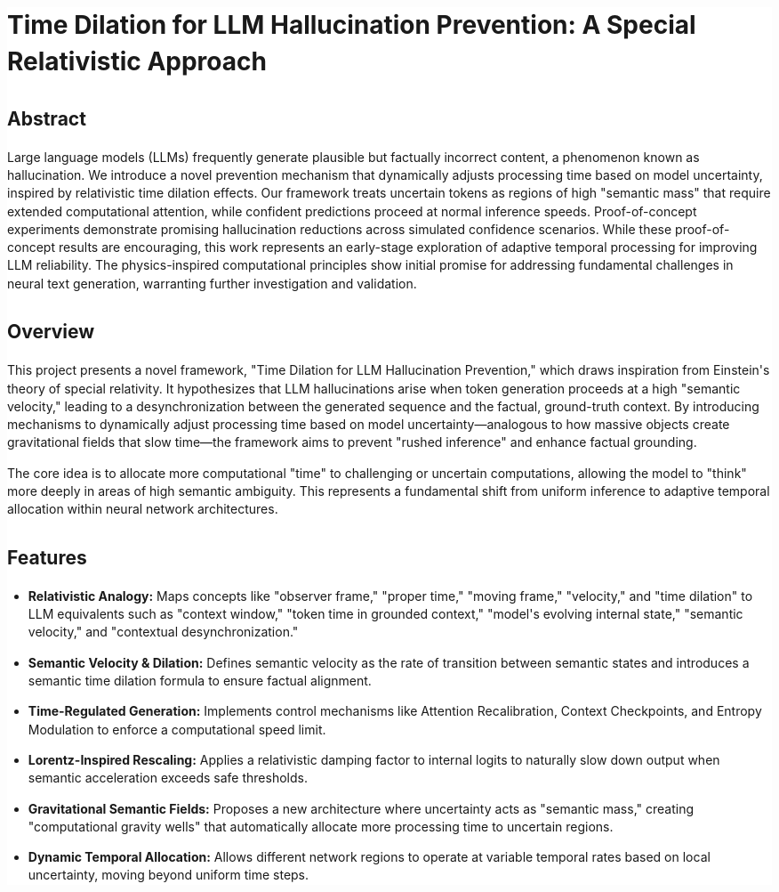 # Time Dilation for LLM Hallucination Prevention: A Special Relativistic Approach

## Abstract

Large language models (LLMs) frequently generate plausible but factually incorrect content, a phenomenon known as hallucination. We introduce a novel prevention mechanism that dynamically adjusts processing time based on model uncertainty, inspired by relativistic time dilation effects. Our framework treats uncertain tokens as regions of high "semantic mass" that require extended computational attention, while confident predictions proceed at normal inference speeds. Proof-of-concept experiments demonstrate promising hallucination reductions across simulated confidence scenarios. While these proof-of-concept results are encouraging, this work represents an early-stage exploration of adaptive temporal processing for improving LLM reliability. The physics-inspired computational principles show initial promise for addressing fundamental challenges in neural text generation, warranting further investigation and validation.

## Overview

This project presents a novel framework, "Time Dilation for LLM Hallucination Prevention," which draws inspiration from Einstein's theory of special relativity. It hypothesizes that LLM hallucinations arise when token generation proceeds at a high "semantic velocity," leading to a desynchronization between the generated sequence and the factual, ground-truth context. By introducing mechanisms to dynamically adjust processing time based on model uncertainty—analogous to how massive objects create gravitational fields that slow time—the framework aims to prevent "rushed inference" and enhance factual grounding.

The core idea is to allocate more computational "time" to challenging or uncertain computations, allowing the model to "think" more deeply in areas of high semantic ambiguity. This represents a fundamental shift from uniform inference to adaptive temporal allocation within neural network architectures.

## Features

* **Relativistic Analogy:** Maps concepts like "observer frame," "proper time," "moving frame," "velocity," and "time dilation" to LLM equivalents such as "context window," "token time in grounded context," "model's evolving internal state," "semantic velocity," and "contextual desynchronization."

* **Semantic Velocity & Dilation:** Defines semantic velocity as the rate of transition between semantic states and introduces a semantic time dilation formula to ensure factual alignment.

* **Time-Regulated Generation:** Implements control mechanisms like Attention Recalibration, Context Checkpoints, and Entropy Modulation to enforce a computational speed limit.

* **Lorentz-Inspired Rescaling:** Applies a relativistic damping factor to internal logits to naturally slow down output when semantic acceleration exceeds safe thresholds.

* **Gravitational Semantic Fields:** Proposes a new architecture where uncertainty acts as "semantic mass," creating "computational gravity wells" that automatically allocate more processing time to uncertain regions.

* **Dynamic Temporal Allocation:** Allows different network regions to operate at variable temporal rates based on local uncertainty, moving beyond uniform time steps.

